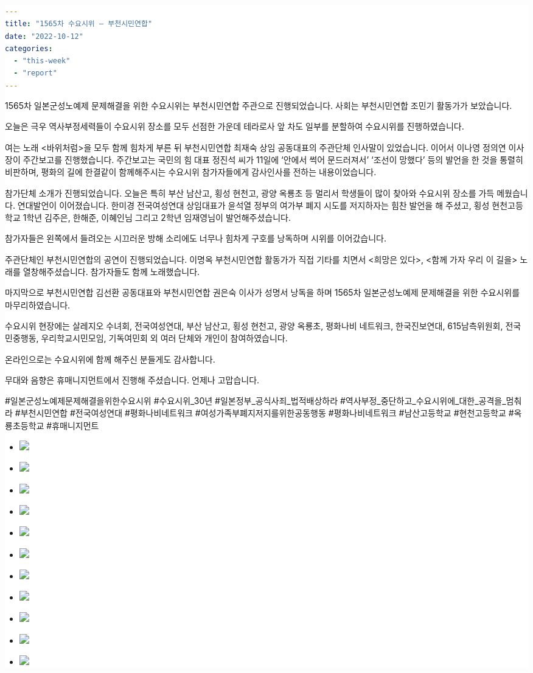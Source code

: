 ```yaml
---
title: "1565차 수요시위 – 부천시민연합"
date: "2022-10-12"
categories: 
  - "this-week"
  - "report"
---
```


1565차 일본군성노예제 문제해결을 위한 수요시위는 부천시민연합 주관으로 진행되었습니다. 사회는 부천시민연합 조민기 활동가가 보았습니다.

오늘은 극우 역사부정세력들이 수요시위 장소를 모두 선점한 가운데 테라로사 앞 차도 일부를 분할하여 수요시위를 진행하였습니다.

여는 노래 <바위처럼>을 모두 함께 힘차게 부른 뒤 부천시민연합 최재숙 상임 공동대표의 주관단체 인사말이 있었습니다. 이어서 이나영 정의연 이사장이 주간보고를 진행했습니다. 주간보고는 국민의 힘 대표 정진석 씨가 11일에 ‘안에서 썩어 문드러져서’ ‘조선이 망했다’ 등의 발언을 한 것을 통렬히 비판하며, 평화의 길에 한결같이 함께해주시는 수요시위 참가자들에게 감사인사를 전하는 내용이었습니다.

참가단체 소개가 진행되었습니다. 오늘은 특히 부산 남산고, 횡성 현천고, 광양 옥룡초 등 멀리서 학생들이 많이 찾아와 수요시위 장소를 가득 메웠습니다. 연대발언이 이어졌습니다. 한미경 전국여성연대 상임대표가 윤석열 정부의 여가부 폐지 시도를 저지하자는 힘찬 발언을 해 주셨고, 횡성 현천고등학교 1학년 김주은, 한해준, 이혜인님 그리고 2학년 임재영님이 발언해주셨습니다.

참가자들은 왼쪽에서 들려오는 시끄러운 방해 소리에도 너무나 힘차게 구호를 낭독하며 시위를 이어갔습니다.

주관단체인 부천시민연합의 공연이 진행되었습니다. 이명옥 부천시민연합 활동가가 직접 기타를 치면서 <희망은 있다>, <함께 가자 우리 이 길을> 노래를 열창해주셨습니다. 참가자들도 함께 노래했습니다.

마지막으로 부천시민연합 김선환 공동대표와 부천시민연합 권은숙 이사가 성명서 낭독을 하며 1565차 일본군성노예제 문제해결을 위한 수요시위를 마무리하였습니다.

수요시위 현장에는 살레지오 수녀회, 전국여성연대, 부산 남산고, 횡성 현천고, 광양 옥룡초, 평화나비 네트워크, 한국진보연대, 615남측위원회, 전국민중행동, 우리학교시민모임, 기독여민회 외 여러 단체와 개인이 참여하였습니다.

온라인으로는 수요시위에 함께 해주신 분들게도 감사합니다.

무대와 음향은 휴매니지먼트에서 진행해 주셨습니다. 언제나 고맙습니다.

#일본군성노예제문제해결을위한수요시위 #수요시위\_30년 #일본정부\_공식사죄\_법적배상하라 #역사부정\_중단하고\_수요시위에\_대한\_공격을\_멈춰라 #부천시민연합 #전국여성연대 #평화나비네트워크 #여성가족부폐지저지를위한공동행동 #평화나비네트워크 #남산고등학교 #현천고등학교 #옥룡초등학교 #휴매니지먼트

- ![](https://womenandwar.net/kr/wp-content/uploads/2022/10/IMG_3541-1024x683.jpg)
    
- ![](https://womenandwar.net/kr/wp-content/uploads/2022/10/IMG_3553-683x1024.jpg)
    
- ![](https://womenandwar.net/kr/wp-content/uploads/2022/10/IMG_3558-1024x683.jpg)
    
- ![](https://womenandwar.net/kr/wp-content/uploads/2022/10/IMG_3559-1024x683.jpg)
    
- ![](https://womenandwar.net/kr/wp-content/uploads/2022/10/IMG_3564-1024x683.jpg)
    
- ![](https://womenandwar.net/kr/wp-content/uploads/2022/10/IMG_3569-1024x683.jpg)
    
- ![](https://womenandwar.net/kr/wp-content/uploads/2022/10/IMG_3572-1024x683.jpg)
    
- ![](https://womenandwar.net/kr/wp-content/uploads/2022/10/IMG_3583-1024x683.jpg)
    
- ![](https://womenandwar.net/kr/wp-content/uploads/2022/10/IMG_3595-1024x683.jpg)
    
- ![](https://womenandwar.net/kr/wp-content/uploads/2022/10/IMG_3632-1024x683.jpg)
    
- ![](https://womenandwar.net/kr/wp-content/uploads/2022/10/IMG_3637-1024x683.jpg)
    